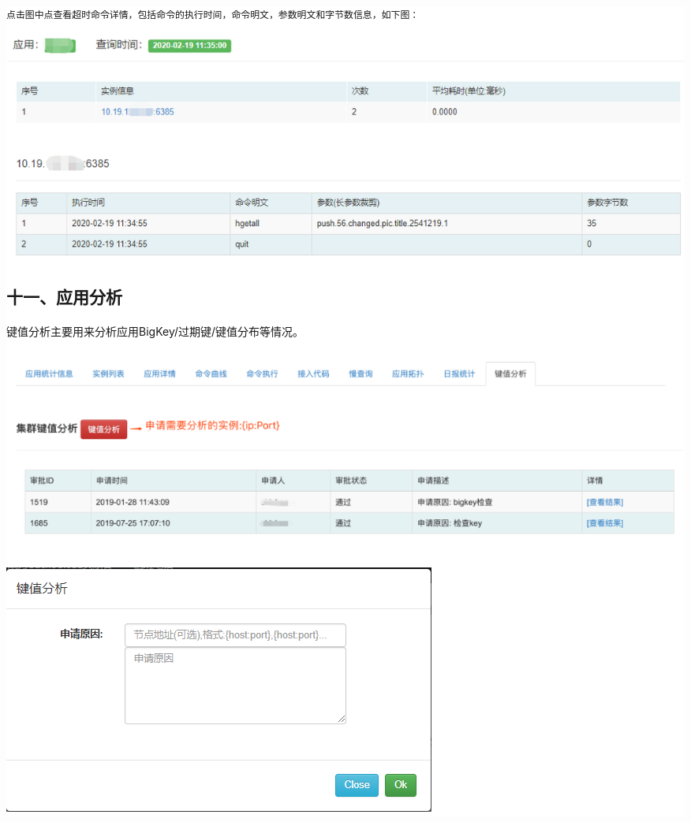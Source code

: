     点击图中点查看超时命令详情，包括命令的执行时间，命令明文，参数明文和字节数信息，如下图：
    
![](../../img/function/client/exception-statistic-client-cmd.png)

<a name="cc11"/>

## 十一、应用分析

键值分析主要用来分析应用BigKey/过期键/键值分布等情况。

![](../../img/function/client/app-analysis.png)

![](../../img/function/client/app-analysis-application.png)
